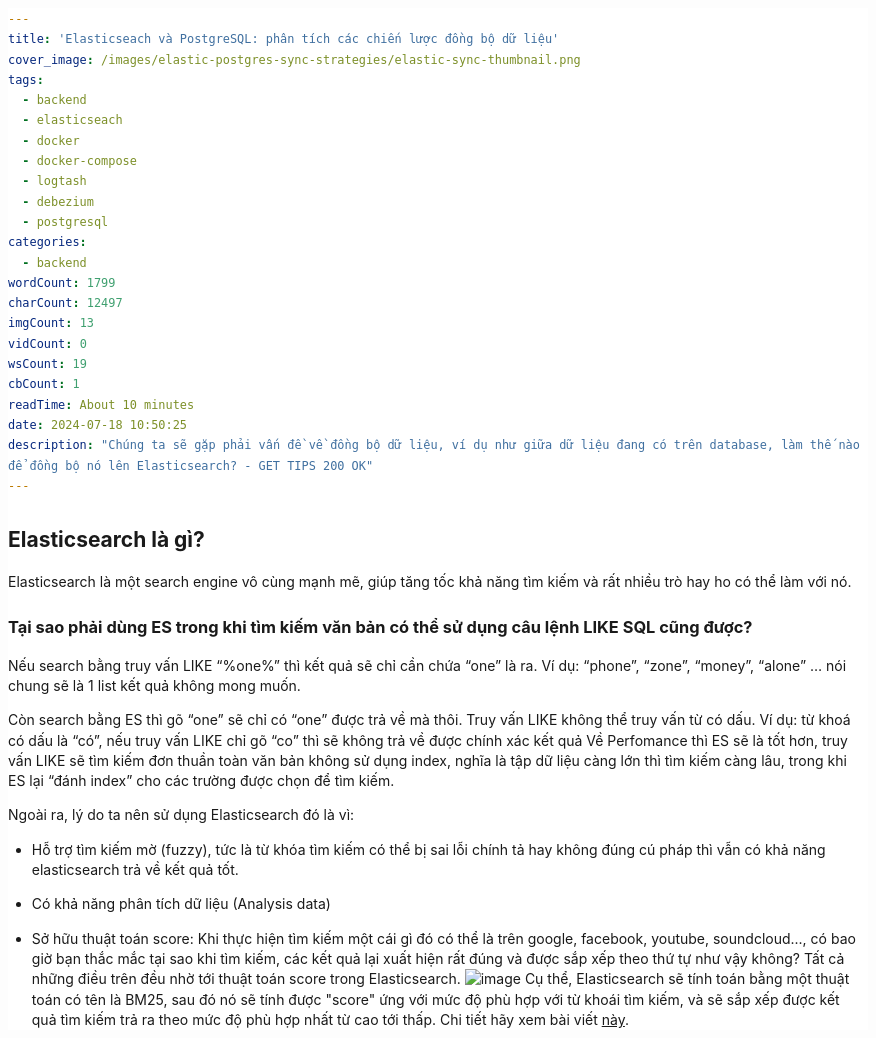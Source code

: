 ```yaml
---
title: 'Elasticseach và PostgreSQL: phân tích các chiến lược đồng bộ dữ liệu'
cover_image: /images/elastic-postgres-sync-strategies/elastic-sync-thumbnail.png
tags:
  - backend
  - elasticseach
  - docker
  - docker-compose
  - logtash
  - debezium
  - postgresql
categories:
  - backend
wordCount: 1799
charCount: 12497
imgCount: 13
vidCount: 0
wsCount: 19
cbCount: 1
readTime: About 10 minutes
date: 2024-07-18 10:50:25
description: "Chúng ta sẽ gặp phải vấn đề về đồng bộ dữ liệu, ví dụ như giữa dữ liệu đang có trên database, làm thế nào để đồng bộ nó lên Elasticsearch? - GET TIPS 200 OK"
---
```


## Elasticsearch là gì?

Elasticsearch là một search engine vô cùng mạnh mẽ, giúp tăng tốc khả năng tìm kiếm và rất nhiều trò hay ho có thể làm với nó.

### Tại sao phải dùng ES trong khi tìm kiếm văn bản có thể sử dụng câu lệnh LIKE SQL cũng được?

Nếu search bằng truy vấn LIKE “%one%” thì kết quả sẽ chỉ cần chứa “one” là ra. Ví dụ: “phone”, “zone”, “money”, “alone” … nói chung sẽ là 1 list kết quả không mong muốn.

Còn search bằng ES thì gõ “one” sẽ chỉ có “one” được trả về mà thôi. Truy vấn LIKE không thể truy vấn từ có dấu. Ví dụ: từ khoá có dấu là “có”, nếu truy vấn LIKE chỉ gõ “co” thì sẽ không trả về được chính xác kết quả Về Perfomance thì ES sẽ là tốt hơn, truy vấn LIKE sẽ tìm kiếm đơn thuần toàn văn bản không sử dụng index, nghĩa là tập dữ liệu càng lớn thì tìm kiếm càng lâu, trong khi ES lại “đánh index” cho các trường được chọn để tìm kiếm.

Ngoài ra, lý do ta nên sử dụng Elasticsearch đó là vì:

- Hỗ trợ tìm kiếm mờ (fuzzy), tức là từ khóa tìm kiếm có thể bị sai lỗi chính tả hay không đúng cú pháp thì vẫn có khả năng elasticsearch trả về kết quả tốt.

- Có khả năng phân tích dữ liệu (Analysis data)

- Sở hữu thuật toán score: Khi thực hiện tìm kiếm một cái gì đó có thể là trên google, facebook, youtube, soundcloud..., có bao giờ bạn thắc mắc tại sao khi tìm kiếm, các kết quả lại xuất hiện rất đúng và được sắp xếp theo thứ tự như vậy không? Tất cả những điều trên đều nhờ tới thuật toán score trong Elasticsearch.
  ![image](images/elastic-postgres-sync-strategies/score-elastic.png)
  Cụ thể, Elasticsearch sẽ tính toán bằng một thuật toán có tên là BM25, sau đó nó sẽ tính được "score" ứng với mức độ phù hợp với từ khoái tìm kiếm, và sẽ sắp xếp được kết quả tìm kiếm trả ra theo mức độ phù hợp nhất từ cao tới thấp.
  Chi tiết hãy xem bài viết [này](https://rabiloo.com/vi/blog/thuat-toan-score-danh-gia-xep-hang-trong-elasticsearch).
